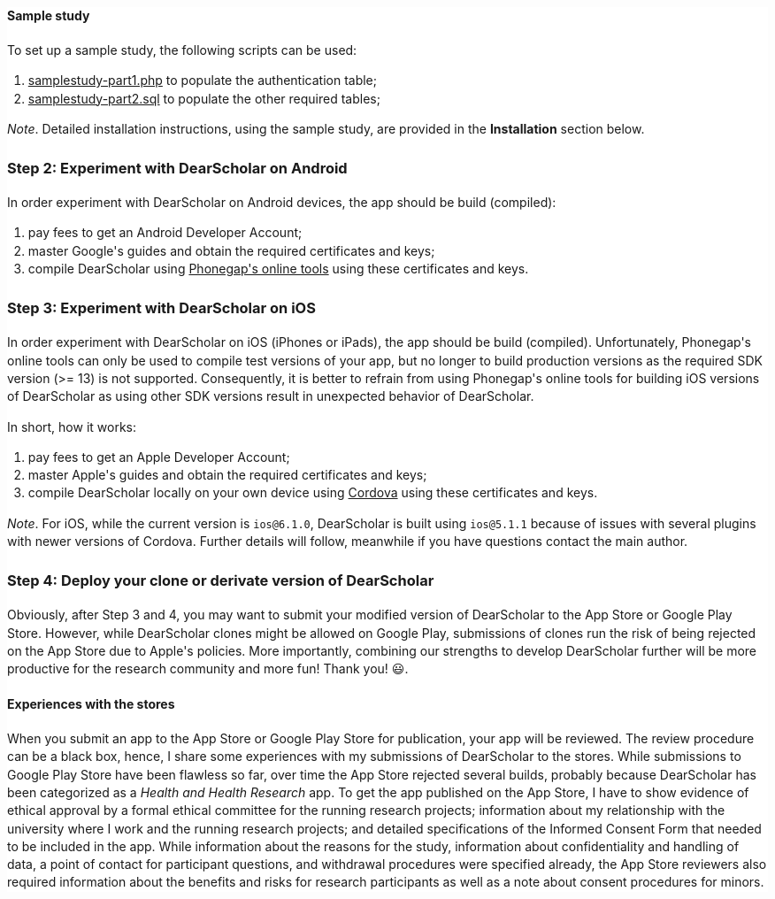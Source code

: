 #### Sample study
To set up a sample study, the following scripts can be used:
1) [samplestudy-part1.php](https://github.com/pmkruyen/dearscholar/blob/master/samplestudy-part1.php) to populate the authentication table;
2) [samplestudy-part2.sql](https://github.com/pmkruyen/dearscholar/blob/master/samplestudy-part2.sql) to populate the other required tables;

*Note*. Detailed installation instructions, using the sample study, are provided in the **Installation** section below.

### Step 2: Experiment with DearScholar on Android
In order experiment with DearScholar on Android devices, the app should be build (compiled):
1) pay fees to get an Android Developer Account;
2) master Google's guides and obtain the required certificates and keys;
3) compile DearScholar using [Phonegap's online tools](https://build.phonegap.com/) using these certificates and keys.

### Step 3: Experiment with DearScholar on iOS
In order experiment with DearScholar on iOS (iPhones or iPads), the app should be build (compiled). Unfortunately, Phonegap's online tools can only be used to compile test versions of your app, but no longer to build production versions as the required SDK version (>= 13) is not supported. Consequently, it is better to refrain from using Phonegap's online tools for building iOS versions of DearScholar as using other SDK versions result in unexpected behavior of DearScholar. 

In short, how it works: 
1) pay fees to get an Apple Developer Account;
2) master Apple's guides and obtain the required certificates and keys;
3) compile DearScholar locally on your own device using [Cordova](https://cordova.apache.org/docs/en/latest/guide/platforms/ios/index.html#requirements-and-support) using these certificates and keys. 

*Note*. For iOS, while the current version is ```ios@6.1.0```, DearScholar is built using ```ios@5.1.1``` because of issues with several plugins with newer versions of Cordova. Further details will follow, meanwhile if you have questions contact the main author.

### Step 4: Deploy your clone or derivate version of DearScholar
Obviously, after Step 3 and 4, you may want to submit your modified  version of DearScholar to the App Store or Google Play Store. However, while DearScholar clones might be allowed on Google Play, submissions of clones run the risk of being rejected on the App Store due to Apple's policies. More importantly, combining our strengths to develop DearScholar further will be more productive for the research community and more fun! Thank you! 😃.

#### Experiences with the stores
When you submit an app to the App Store or Google Play Store for publication, your app will be reviewed. The review procedure can be a black box, hence, I share some experiences with my submissions of DearScholar to the stores. While submissions to Google Play Store have been flawless so far, over time the App Store rejected several builds, probably because DearScholar has been categorized as a *Health and Health Research* app. To get the app published on the App Store, I have to show evidence of ethical approval by a formal ethical committee for the running research projects; information about my relationship with the university where I work and the running research projects; and detailed specifications of the Informed Consent Form that needed to be included in the app. While information about the reasons for the study, information about confidentiality and handling of data, a point of contact for participant questions, and withdrawal procedures were specified already, the App Store reviewers also required information about the benefits and risks for research participants as well as a note about consent procedures for minors.
